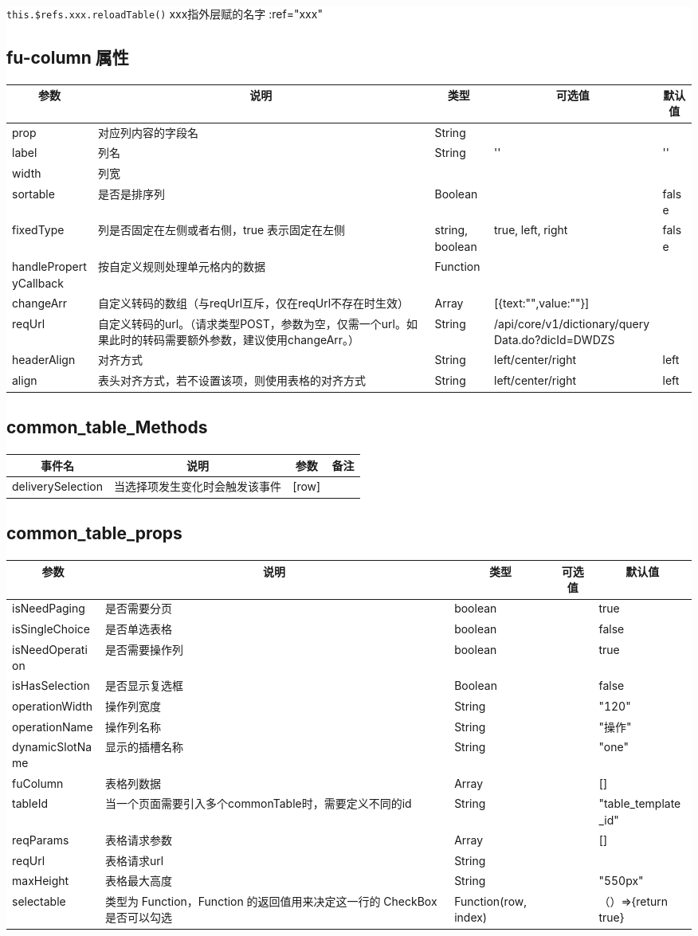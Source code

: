  `this.$refs.xxx.reloadTable()`    xxx指外层赋的名字  :ref="xxx"

## fu-column 属性

| 参数                   | 说明                                                         | 类型            | 可选值                                           | 默认值 |
| ---------------------- | ------------------------------------------------------------ | --------------- | ------------------------------------------------ | ------ |
| prop                   | 对应列内容的字段名                                           | String          |                                                  |        |
| label                  | 列名                                                         | String          | ''                                               | ''     |
| width                  | 列宽                                                         |                 |                                                  |        |
| sortable               | 是否是排序列                                                 | Boolean         |                                                  | false  |
| fixedType              | 列是否固定在左侧或者右侧，true 表示固定在左侧                | string, boolean | true, left, right                                | false  |
| handlePropertyCallback | 按自定义规则处理单元格内的数据                               | Function        |                                                  |        |
| changeArr              | 自定义转码的数组（与reqUrl互斥，仅在reqUrl不存在时生效）     | Array           | [{text:"",value:""}]                             |        |
| reqUrl                 | 自定义转码的url。（请求类型POST，参数为空，仅需一个url。如果此时的转码需要额外参数，建议使用changeArr。） | String          | /api/core/v1/dictionary/queryData.do?dicId=DWDZS |        |
| headerAlign            | 对齐方式                                                     | String          | left/center/right                                | left   |
| align                  | 表头对齐方式，若不设置该项，则使用表格的对齐方式             | String          | left/center/right                                | left   |

## common_table_Methods

| 事件名            | 说明                           | 参数  | 备注 |
| ----------------- | ------------------------------ | ----- | ---- |
| deliverySelection | 当选择项发生变化时会触发该事件 | [row] |      |

## common_table_props

| 参数            | 说明                                                         | 类型                 | 可选值 | 默认值              |
| --------------- | ------------------------------------------------------------ | -------------------- | ------ | ------------------- |
| isNeedPaging    | 是否需要分页                                                 | boolean              |        | true                |
| isSingleChoice  | 是否单选表格                                                 | boolean              |        | false               |
| isNeedOperation | 是否需要操作列                                               | boolean              |        | true                |
| isHasSelection  | 是否显示复选框                                               | Boolean              |        | false               |
| operationWidth  | 操作列宽度                                                   | String               |        | "120"               |
| operationName   | 操作列名称                                                   | String               |        | "操作"              |
| dynamicSlotName | 显示的插槽名称                                               | String               |        | "one"               |
| fuColumn        | 表格列数据                                                   | Array                |        | []                  |
| tableId         | 当一个页面需要引入多个commonTable时，需要定义不同的id        | String               |        | "table_template_id" |
| reqParams       | 表格请求参数                                                 | Array                |        | []                  |
| reqUrl          | 表格请求url                                                  | String               |        |                     |
| maxHeight       | 表格最大高度                                                 | String               |        | "550px"             |
| selectable      | 类型为 Function，Function 的返回值用来决定这一行的 CheckBox 是否可以勾选 | Function(row, index) |        | （）=>{return true} |
